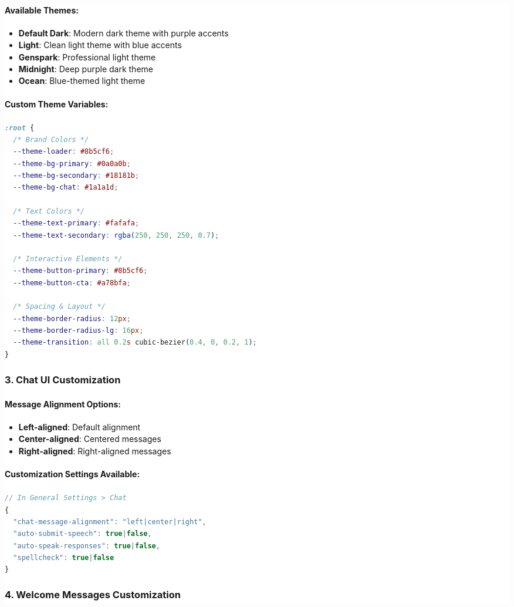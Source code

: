 #### Available Themes:

- **Default Dark**: Modern dark theme with purple accents
- **Light**: Clean light theme with blue accents
- **Genspark**: Professional light theme
- **Midnight**: Deep purple dark theme
- **Ocean**: Blue-themed light theme

#### Custom Theme Variables:

```css
:root {
  /* Brand Colors */
  --theme-loader: #8b5cf6;
  --theme-bg-primary: #0a0a0b;
  --theme-bg-secondary: #18181b;
  --theme-bg-chat: #1a1a1d;

  /* Text Colors */
  --theme-text-primary: #fafafa;
  --theme-text-secondary: rgba(250, 250, 250, 0.7);

  /* Interactive Elements */
  --theme-button-primary: #8b5cf6;
  --theme-button-cta: #a78bfa;

  /* Spacing & Layout */
  --theme-border-radius: 12px;
  --theme-border-radius-lg: 16px;
  --theme-transition: all 0.2s cubic-bezier(0.4, 0, 0.2, 1);
}
```

### 3. Chat UI Customization

#### Message Alignment Options:

- **Left-aligned**: Default alignment
- **Center-aligned**: Centered messages
- **Right-aligned**: Right-aligned messages

#### Customization Settings Available:

```javascript
// In General Settings > Chat
{
  "chat-message-alignment": "left|center|right",
  "auto-submit-speech": true|false,
  "auto-speak-responses": true|false,
  "spellcheck": true|false
}
```

### 4. Welcome Messages Customization
